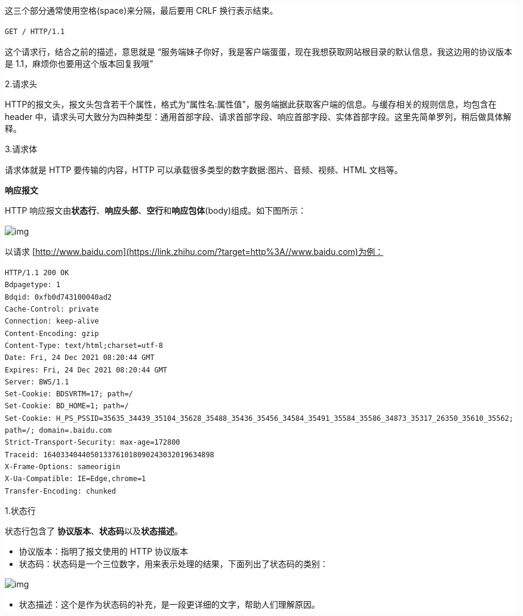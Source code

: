 这三个部分通常使用空格(space)来分隔，最后要用 CRLF 换行表示结束。

```text
GET / HTTP/1.1  
```

这个请求行，结合之前的描述，意思就是 “服务端妹子你好，我是客户端蛋蛋，现在我想获取网站根目录的默认信息，我这边用的协议版本是 1.1，麻烦你也要用这个版本回复我哦”

2.请求头

HTTP的报文头，报文头包含若干个属性，格式为“属性名:属性值”，服务端据此获取客户端的信息。与缓存相关的规则信息，均包含在 header 中，请求头可大致分为四种类型：通用首部字段、请求首部字段、响应首部字段、实体首部字段。这里先简单罗列，稍后做具体解释。

3.请求体

请求体就是 HTTP 要传输的内容，HTTP 可以承载很多类型的数字数据:图片、音频、视频、HTML 文档等。

**响应报文**

HTTP 响应报文由**状态行**、**响应头部**、**空行**和**响应包体**(body)组成。如下图所示：

![img](https://pic3.zhimg.com/v2-64cd282758794c3f77add4ffdaa4457e_b.jpg)

以请求 [http://www.baidu.com](https://link.zhihu.com/?target=http%3A//www.baidu.com)为例：

```text
HTTP/1.1 200 OK
Bdpagetype: 1
Bdqid: 0xfb0d743100040ad2
Cache-Control: private
Connection: keep-alive
Content-Encoding: gzip
Content-Type: text/html;charset=utf-8
Date: Fri, 24 Dec 2021 08:20:44 GMT
Expires: Fri, 24 Dec 2021 08:20:44 GMT
Server: BWS/1.1
Set-Cookie: BDSVRTM=17; path=/
Set-Cookie: BD_HOME=1; path=/
Set-Cookie: H_PS_PSSID=35635_34439_35104_35628_35488_35436_35456_34584_35491_35584_35586_34873_35317_26350_35610_35562; path=/; domain=.baidu.com
Strict-Transport-Security: max-age=172800
Traceid: 1640334044050133761018090243032019634898
X-Frame-Options: sameorigin
X-Ua-Compatible: IE=Edge,chrome=1
Transfer-Encoding: chunked
```

1.状态行

状态行包含了 **协议版本**、**状态码**以及**状态描述**。

* 协议版本：指明了报文使用的 HTTP 协议版本
* 状态码：状态码是一个三位数字，用来表示处理的结果，下面列出了状态码的类别：

![img](https://pic3.zhimg.com/v2-2514cf50fc93d982da605e29fd77e14a_b.jpg)

* 状态描述：这个是作为状态码的补充，是一段更详细的文字，帮助人们理解原因。
